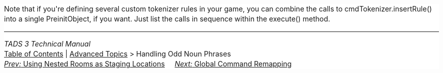 Note that if you're defining several custom tokenizer rules in your
game, you can combine the calls to cmdTokenizer.insertRule() into a
single PreinitObject, if you want. Just list the calls in sequence
within the execute() method.

</div>

------------------------------------------------------------------------

<div class="navb">

*TADS 3 Technical Manual*  
<a href="toc.htm" class="nav">Table of Contents</a> \|
<a href="advtop.htm" class="nav">Advanced Topics</a> \> Handling Odd
Noun Phrases  
<span class="navnp"><a href="t3staging.htm" class="nav"><em>Prev:</em> Using Nested Rooms as
Staging Locations</a>    
<a href="t3globalremap.htm" class="nav"><em>Next:</em> Global Command
Remapping</a>     </span>

</div>
